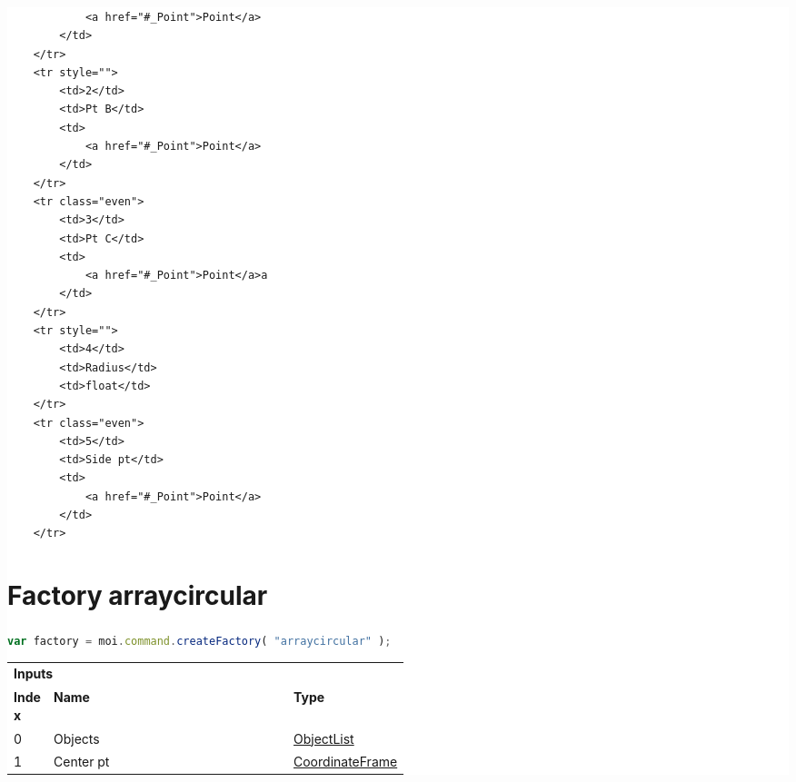 				<a href="#_Point">Point</a>
			</td>
		</tr>
		<tr style="">
			<td>2</td>
			<td>Pt B</td>
			<td>
				<a href="#_Point">Point</a>
			</td>
		</tr>
		<tr class="even">
			<td>3</td>
			<td>Pt C</td>
			<td>
				<a href="#_Point">Point</a>a
			</td>
		</tr>
		<tr style="">
			<td>4</td>
			<td>Radius</td>
			<td>float</td>
		</tr>
		<tr class="even">
			<td>5</td>
			<td>Side pt</td>
			<td>
				<a href="#_Point">Point</a>
			</td>
		</tr>

</table>


# Factory arraycircular
```js
var factory = moi.command.createFactory( "arraycircular" );
```


<table>
	<tr>
			<td class="caption" colspan="3">
				<b>Inputs</b>
			</td>
		</tr>
		<tr style="font-weight: bold">
			<td width="30">Index</td>
			<td width="250">Name</td>
			<td>Type</td>
		</tr>
		<tr style="">
			<td>0</td>
			<td>Objects</td>
			<td>
				<a href="#_ObjectList">ObjectList</a>
			</td>
		</tr>
		<tr class="even">
			<td>1</td>
			<td>Center pt</td>
			<td>
				<a href="#_CoordinateFrame">CoordinateFrame</a>
			</td>
		</tr>
		<tr style="">